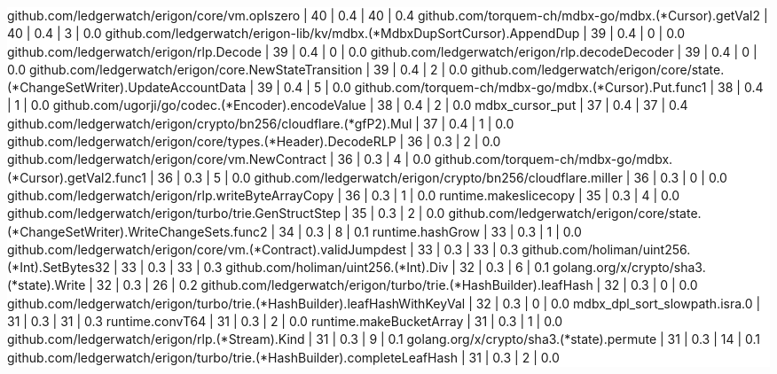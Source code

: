 github.com/ledgerwatch/erigon/core/vm.opIszero                                        |     40 |   0.4 |   40 |   0.4
github.com/torquem-ch/mdbx-go/mdbx.(*Cursor).getVal2                                  |     40 |   0.4 |    3 |   0.0
github.com/ledgerwatch/erigon-lib/kv/mdbx.(*MdbxDupSortCursor).AppendDup              |     39 |   0.4 |    0 |   0.0
github.com/ledgerwatch/erigon/rlp.Decode                                              |     39 |   0.4 |    0 |   0.0
github.com/ledgerwatch/erigon/rlp.decodeDecoder                                       |     39 |   0.4 |    0 |   0.0
github.com/ledgerwatch/erigon/core.NewStateTransition                                 |     39 |   0.4 |    2 |   0.0
github.com/ledgerwatch/erigon/core/state.(*ChangeSetWriter).UpdateAccountData         |     39 |   0.4 |    5 |   0.0
github.com/torquem-ch/mdbx-go/mdbx.(*Cursor).Put.func1                                |     38 |   0.4 |    1 |   0.0
github.com/ugorji/go/codec.(*Encoder).encodeValue                                     |     38 |   0.4 |    2 |   0.0
mdbx_cursor_put                                                                       |     37 |   0.4 |   37 |   0.4
github.com/ledgerwatch/erigon/crypto/bn256/cloudflare.(*gfP2).Mul                     |     37 |   0.4 |    1 |   0.0
github.com/ledgerwatch/erigon/core/types.(*Header).DecodeRLP                          |     36 |   0.3 |    2 |   0.0
github.com/ledgerwatch/erigon/core/vm.NewContract                                     |     36 |   0.3 |    4 |   0.0
github.com/torquem-ch/mdbx-go/mdbx.(*Cursor).getVal2.func1                            |     36 |   0.3 |    5 |   0.0
github.com/ledgerwatch/erigon/crypto/bn256/cloudflare.miller                          |     36 |   0.3 |    0 |   0.0
github.com/ledgerwatch/erigon/rlp.writeByteArrayCopy                                  |     36 |   0.3 |    1 |   0.0
runtime.makeslicecopy                                                                 |     35 |   0.3 |    4 |   0.0
github.com/ledgerwatch/erigon/turbo/trie.GenStructStep                                |     35 |   0.3 |    2 |   0.0
github.com/ledgerwatch/erigon/core/state.(*ChangeSetWriter).WriteChangeSets.func2     |     34 |   0.3 |    8 |   0.1
runtime.hashGrow                                                                      |     33 |   0.3 |    1 |   0.0
github.com/ledgerwatch/erigon/core/vm.(*Contract).validJumpdest                       |     33 |   0.3 |   33 |   0.3
github.com/holiman/uint256.(*Int).SetBytes32                                          |     33 |   0.3 |   33 |   0.3
github.com/holiman/uint256.(*Int).Div                                                 |     32 |   0.3 |    6 |   0.1
golang.org/x/crypto/sha3.(*state).Write                                               |     32 |   0.3 |   26 |   0.2
github.com/ledgerwatch/erigon/turbo/trie.(*HashBuilder).leafHash                      |     32 |   0.3 |    0 |   0.0
github.com/ledgerwatch/erigon/turbo/trie.(*HashBuilder).leafHashWithKeyVal            |     32 |   0.3 |    0 |   0.0
mdbx_dpl_sort_slowpath.isra.0                                                         |     31 |   0.3 |   31 |   0.3
runtime.convT64                                                                       |     31 |   0.3 |    2 |   0.0
runtime.makeBucketArray                                                               |     31 |   0.3 |    1 |   0.0
github.com/ledgerwatch/erigon/rlp.(*Stream).Kind                                      |     31 |   0.3 |    9 |   0.1
golang.org/x/crypto/sha3.(*state).permute                                             |     31 |   0.3 |   14 |   0.1
github.com/ledgerwatch/erigon/turbo/trie.(*HashBuilder).completeLeafHash              |     31 |   0.3 |    2 |   0.0